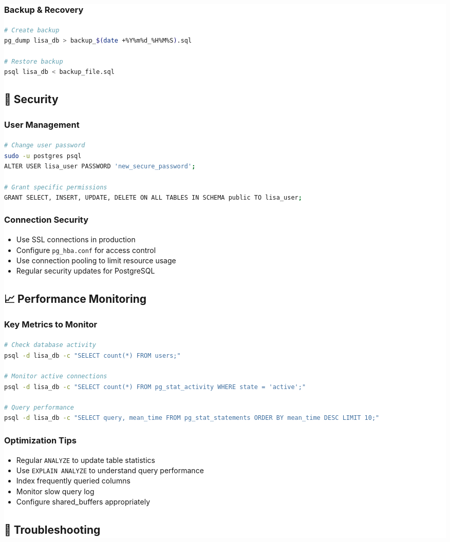 ### Backup & Recovery
```bash
# Create backup
pg_dump lisa_db > backup_$(date +%Y%m%d_%H%M%S).sql

# Restore backup
psql lisa_db < backup_file.sql
```

## 🔐 Security

### User Management
```bash
# Change user password
sudo -u postgres psql
ALTER USER lisa_user PASSWORD 'new_secure_password';

# Grant specific permissions
GRANT SELECT, INSERT, UPDATE, DELETE ON ALL TABLES IN SCHEMA public TO lisa_user;
```

### Connection Security
- Use SSL connections in production
- Configure `pg_hba.conf` for access control
- Use connection pooling to limit resource usage
- Regular security updates for PostgreSQL

## 📈 Performance Monitoring

### Key Metrics to Monitor
```bash
# Check database activity
psql -d lisa_db -c "SELECT count(*) FROM users;"

# Monitor active connections
psql -d lisa_db -c "SELECT count(*) FROM pg_stat_activity WHERE state = 'active';"

# Query performance
psql -d lisa_db -c "SELECT query, mean_time FROM pg_stat_statements ORDER BY mean_time DESC LIMIT 10;"
```

### Optimization Tips
- Regular `ANALYZE` to update table statistics
- Use `EXPLAIN ANALYZE` to understand query performance
- Index frequently queried columns
- Monitor slow query log
- Configure shared_buffers appropriately

## 🎯 Troubleshooting
